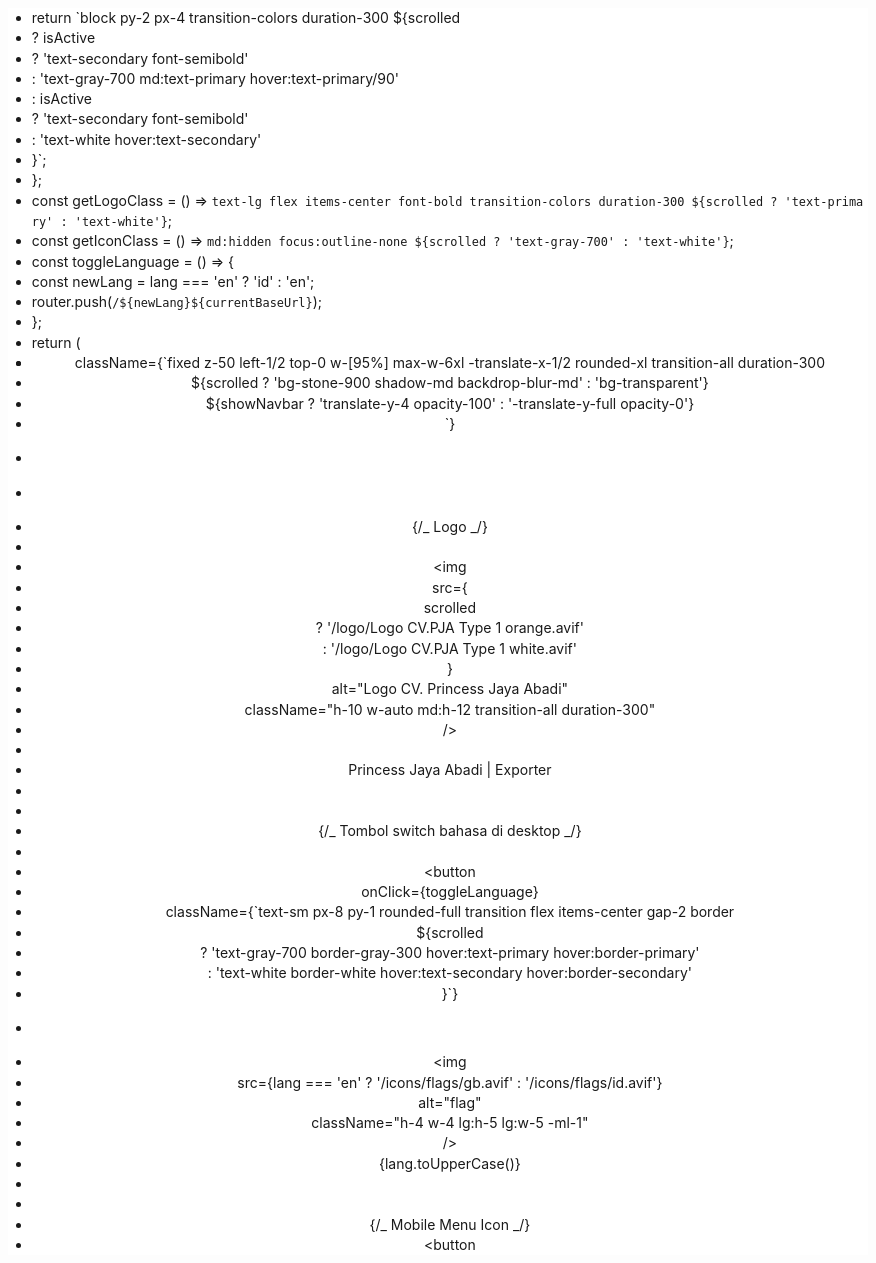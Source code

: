 - return `block py-2 px-4 transition-colors duration-300 ${scrolled
- ? isActive
- ? 'text-secondary font-semibold'
- : 'text-gray-700 md:text-primary hover:text-primary/90'
- : isActive
- ? 'text-secondary font-semibold'
- : 'text-white hover:text-secondary'
- }`;
- };
- const getLogoClass = () => `text-lg flex items-center font-bold transition-colors duration-300 ${scrolled ? 'text-primary' : 'text-white'}`;
- const getIconClass = () => `md:hidden focus:outline-none ${scrolled ? 'text-gray-700' : 'text-white'}`;
- const toggleLanguage = () => {
- const newLang = lang === 'en' ? 'id' : 'en';
- router.push(`/${newLang}${currentBaseUrl}`);
- };
- return (
- <header
- className={`fixed z-50 left-1/2 top-0 w-[95%] max-w-6xl -translate-x-1/2 rounded-xl transition-all duration-300
- ${scrolled ? 'bg-stone-900 shadow-md backdrop-blur-md' : 'bg-transparent'}
- ${showNavbar ? 'translate-y-4 opacity-100' : '-translate-y-full opacity-0'}
- `}
- >
- <div className="flex flex-row md:flex-col lg:flex-row items-center justify-between px-4 py-3 md:px-6 md:py-4">
- {/_ Logo _/}
- <Link href={`/${lang}/`} className={getLogoClass()}>
- <img
- src={
- scrolled
- ? '/logo/Logo CV.PJA Type 1 orange.avif'
- : '/logo/Logo CV.PJA Type 1 white.avif'
- }
- alt="Logo CV. Princess Jaya Abadi"
- className="h-10 w-auto md:h-12 transition-all duration-300"
- />
- <span className="ml-2 font-bold text-sm xl:text-lg transition-colors duration-300">
- Princess Jaya Abadi | Exporter
- </span>
- </Link>
- {/_ Tombol switch bahasa di desktop _/}
- <div className="hidden md:flex items-center gap-4">
- <button
- onClick={toggleLanguage}
- className={`text-sm px-8 py-1 rounded-full transition flex items-center gap-2 border
- ${scrolled
- ? 'text-gray-700 border-gray-300 hover:text-primary hover:border-primary'
- : 'text-white border-white hover:text-secondary hover:border-secondary'
- }`}
- >
- <img
- src={lang === 'en' ? '/icons/flags/gb.avif' : '/icons/flags/id.avif'}
- alt="flag"
- className="h-4 w-4 lg:h-5 lg:w-5 -ml-1"
- />
- {lang.toUpperCase()}
- </button>
- </div>
- {/_ Mobile Menu Icon _/}
- <button